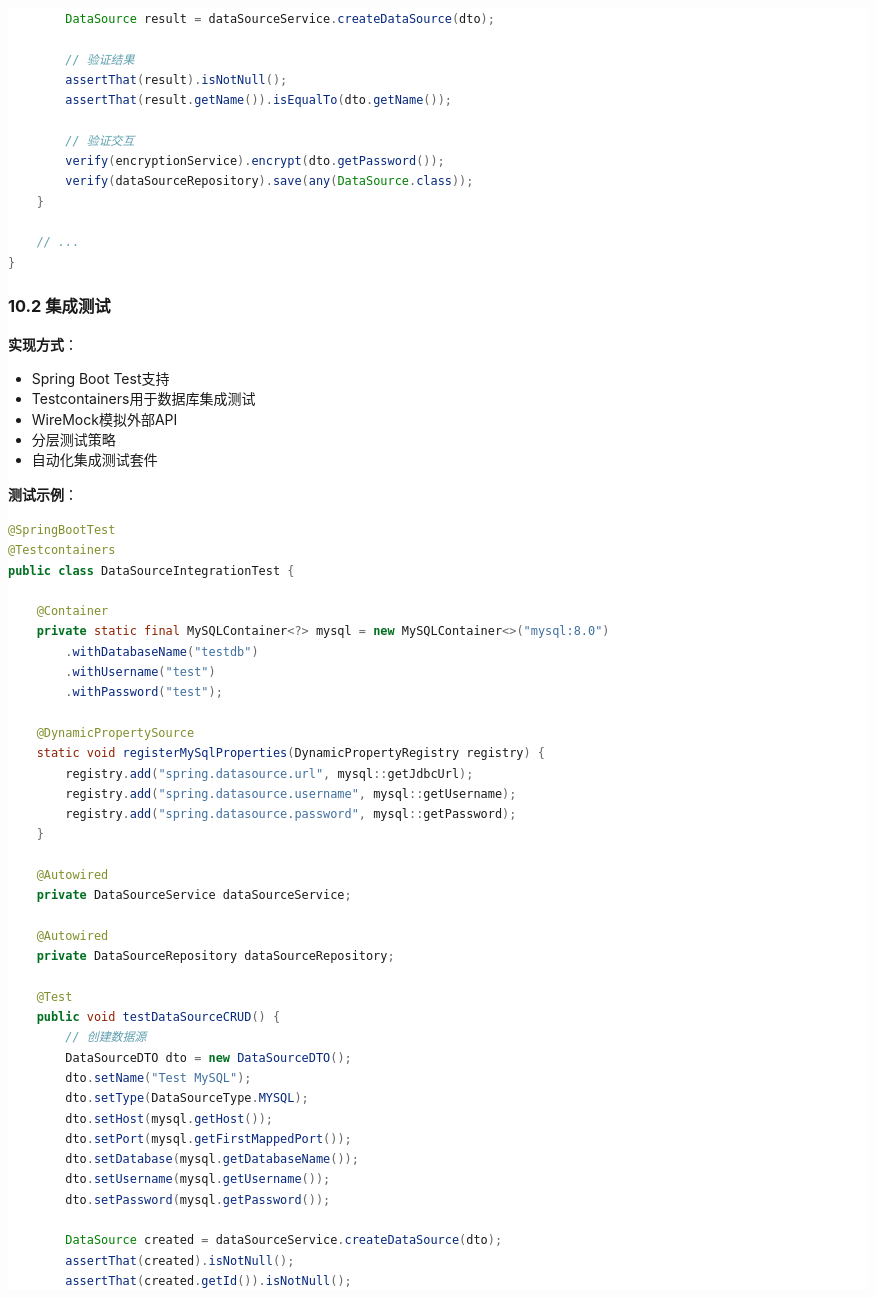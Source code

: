 ```java
        DataSource result = dataSourceService.createDataSource(dto);
        
        // 验证结果
        assertThat(result).isNotNull();
        assertThat(result.getName()).isEqualTo(dto.getName());
        
        // 验证交互
        verify(encryptionService).encrypt(dto.getPassword());
        verify(dataSourceRepository).save(any(DataSource.class));
    }
    
    // ...
}
```

### 10.2 集成测试

**实现方式**：
- Spring Boot Test支持
- Testcontainers用于数据库集成测试
- WireMock模拟外部API
- 分层测试策略
- 自动化集成测试套件

**测试示例**：
```java
@SpringBootTest
@Testcontainers
public class DataSourceIntegrationTest {
    
    @Container
    private static final MySQLContainer<?> mysql = new MySQLContainer<>("mysql:8.0")
        .withDatabaseName("testdb")
        .withUsername("test")
        .withPassword("test");
    
    @DynamicPropertySource
    static void registerMySqlProperties(DynamicPropertyRegistry registry) {
        registry.add("spring.datasource.url", mysql::getJdbcUrl);
        registry.add("spring.datasource.username", mysql::getUsername);
        registry.add("spring.datasource.password", mysql::getPassword);
    }
    
    @Autowired
    private DataSourceService dataSourceService;
    
    @Autowired
    private DataSourceRepository dataSourceRepository;
    
    @Test
    public void testDataSourceCRUD() {
        // 创建数据源
        DataSourceDTO dto = new DataSourceDTO();
        dto.setName("Test MySQL");
        dto.setType(DataSourceType.MYSQL);
        dto.setHost(mysql.getHost());
        dto.setPort(mysql.getFirstMappedPort());
        dto.setDatabase(mysql.getDatabaseName());
        dto.setUsername(mysql.getUsername());
        dto.setPassword(mysql.getPassword());
        
        DataSource created = dataSourceService.createDataSource(dto);
        assertThat(created).isNotNull();
        assertThat(created.getId()).isNotNull();
```